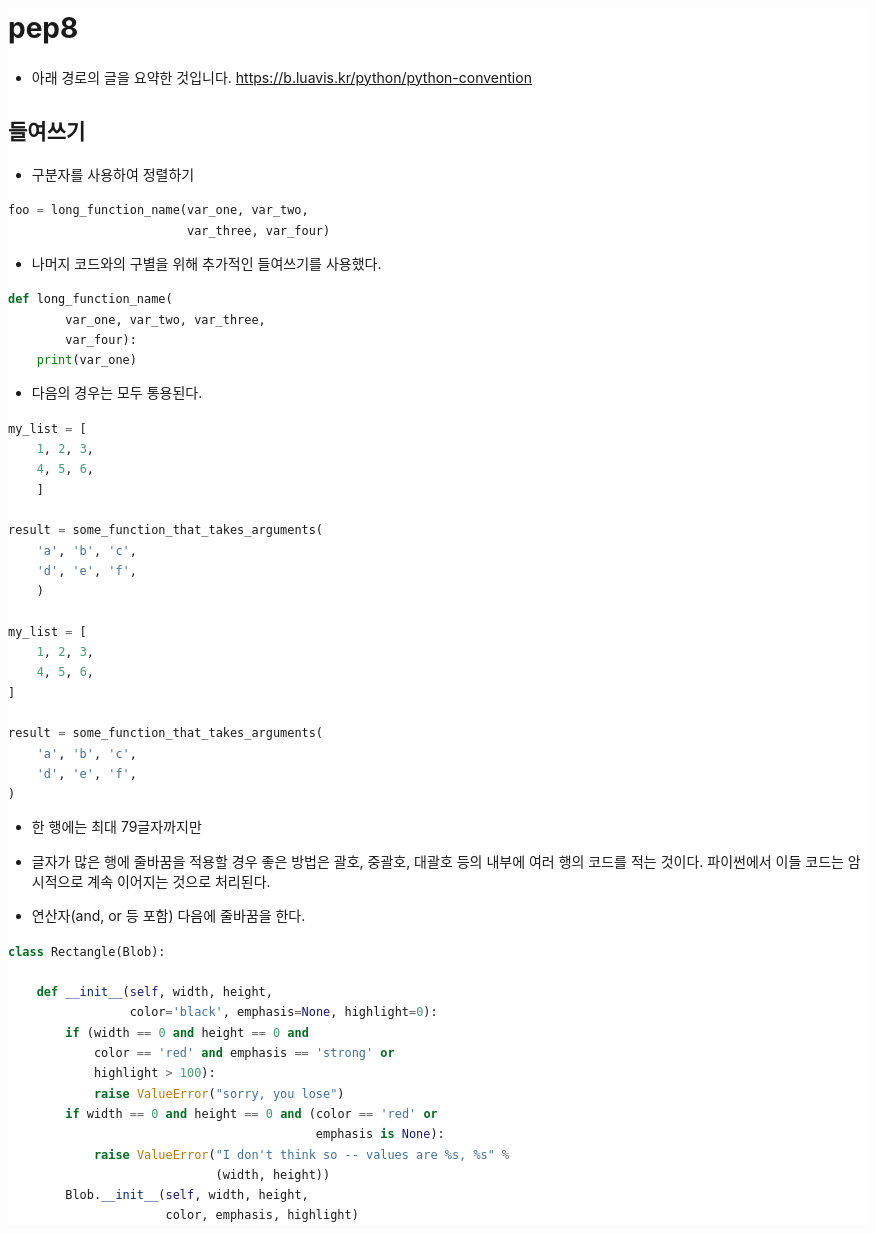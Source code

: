 # pep8

* 아래 경로의 글을 요약한 것입니다.
https://b.luavis.kr/python/python-convention

## 들여쓰기

* 구분자를 사용하여 정렬하기
```py
foo = long_function_name(var_one, var_two,
                         var_three, var_four)
```

* 나머지 코드와의 구별을 위해 추가적인 들여쓰기를 사용했다.
```py
def long_function_name(
        var_one, var_two, var_three,
        var_four):
    print(var_one)
```

* 다음의 경우는 모두 통용된다.

```py
my_list = [
    1, 2, 3,
    4, 5, 6,
    ]

result = some_function_that_takes_arguments(
    'a', 'b', 'c',
    'd', 'e', 'f',
    )

my_list = [
    1, 2, 3,
    4, 5, 6,
]

result = some_function_that_takes_arguments(
    'a', 'b', 'c',
    'd', 'e', 'f',
)
```

* 한 행에는 최대 79글자까지만

* 글자가 많은 행에 줄바꿈을 적용할 경우 좋은 방법은 괄호, 중괄호, 대괄호 등의 내부에 여러 행의 코드를 적는 것이다. 파이썬에서 이들 코드는 암시적으로 계속 이어지는 것으로 처리된다.

* 연산자(and, or 등 포함) 다음에 줄바꿈을 한다.

```py
class Rectangle(Blob):

    def __init__(self, width, height,
                 color='black', emphasis=None, highlight=0):
        if (width == 0 and height == 0 and
            color == 'red' and emphasis == 'strong' or
            highlight > 100):
            raise ValueError("sorry, you lose")
        if width == 0 and height == 0 and (color == 'red' or
                                           emphasis is None):
            raise ValueError("I don't think so -- values are %s, %s" %
                             (width, height))
        Blob.__init__(self, width, height,
                      color, emphasis, highlight)
```